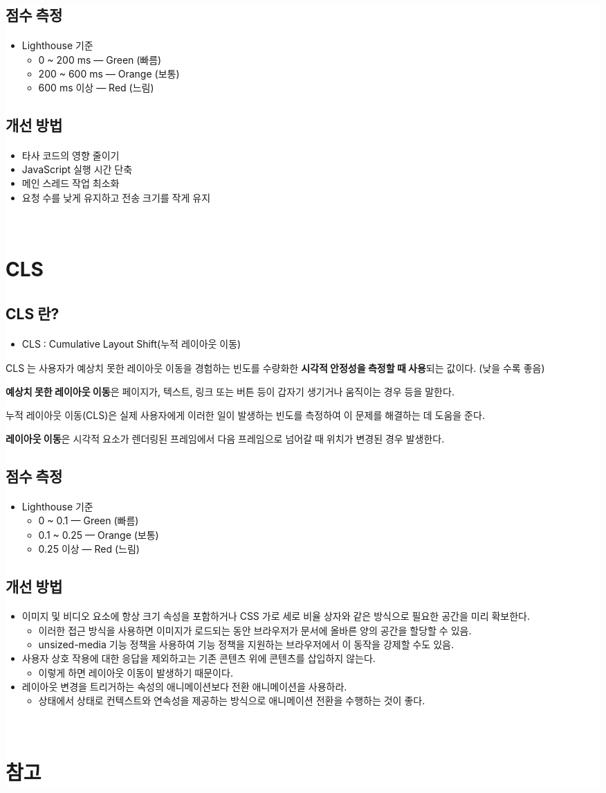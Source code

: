## 점수 측정

- Lighthouse 기준
  - 0 ~ 200 ms — Green (빠름)
  - 200 ~ 600 ms — Orange (보통)
  - 600 ms 이상 — Red (느림)

## 개선 방법

- 타사 코드의 영향 줄이기
- JavaScript 실행 시간 단축
- 메인 스레드 작업 최소화
- 요청 수를 낮게 유지하고 전송 크기를 작게 유지

<br>

# CLS

## CLS 란?

- CLS : Cumulative Layout Shift(누적 레이아웃 이동)

CLS 는 사용자가 예상치 못한 레이아웃 이동을 경험하는 빈도를 수량화한 **시각적 안정성을 측정할 때 사용**되는 값이다. (낮을 수록 좋음)

**예상치 못한 레이아웃 이동**은 페이지가, 텍스트, 링크 또는 버튼 등이 갑자기 생기거나 움직이는 경우 등을 말한다.

누적 레이아웃 이동(CLS)은 실제 사용자에게 이러한 일이 발생하는 빈도를 측정하여 이 문제를 해결하는 데 도움을 준다.

**레이아웃 이동**은 시각적 요소가 렌더링된 프레임에서 다음 프레임으로 넘어갈 때 위치가 변경된 경우 발생한다.

## 점수 측정

- Lighthouse 기준
    - 0 ~ 0.1 — Green (빠름)
    - 0.1 ~ 0.25 — Orange (보통)
    - 0.25 이상 — Red (느림)

## 개선 방법

- 이미지 및 비디오 요소에 항상 크기 속성을 포함하거나 CSS 가로 세로 비율 상자와 같은 방식으로 필요한 공간을 미리 확보한다.
  - 이러한 접근 방식을 사용하면 이미지가 로드되는 동안 브라우저가 문서에 올바른 양의 공간을 할당할 수 있음. 
  - unsized-media 기능 정책을 사용하여 기능 정책을 지원하는 브라우저에서 이 동작을 강제할 수도 있음.
- 사용자 상호 작용에 대한 응답을 제외하고는 기존 콘텐츠 위에 콘텐츠를 삽입하지 않는다. 
  - 이렇게 하면 레이아웃 이동이 발생하기 때문이다.
- 레이아웃 변경을 트리거하는 속성의 애니메이션보다 전환 애니메이션을 사용하라.
  - 상태에서 상태로 컨텍스트와 연속성을 제공하는 방식으로 애니메이션 전환을 수행하는 것이 좋다.

<br>

# 참고
